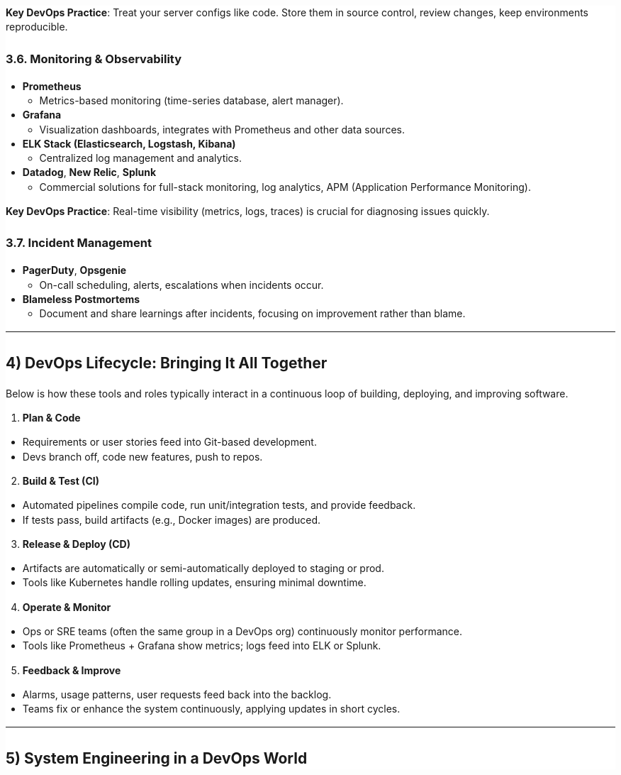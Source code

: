 **Key DevOps Practice**: Treat your server configs like code. Store them in source control, review changes, keep environments reproducible.

### 3.6. **Monitoring & Observability**

- **Prometheus**
  - Metrics-based monitoring (time-series database, alert manager).
- **Grafana**
  - Visualization dashboards, integrates with Prometheus and other data sources.
- **ELK Stack (Elasticsearch, Logstash, Kibana)**
  - Centralized log management and analytics.
- **Datadog**, **New Relic**, **Splunk**
  - Commercial solutions for full-stack monitoring, log analytics, APM (Application Performance Monitoring).

**Key DevOps Practice**: Real-time visibility (metrics, logs, traces) is crucial for diagnosing issues quickly.

### 3.7. **Incident Management**

- **PagerDuty**, **Opsgenie**
  - On-call scheduling, alerts, escalations when incidents occur.
- **Blameless Postmortems**
  - Document and share learnings after incidents, focusing on improvement rather than blame.

---

## 4) **DevOps Lifecycle: Bringing It All Together**

Below is how these tools and roles typically interact in a continuous loop of building, deploying, and improving software.

1. **Plan & Code**
  - Requirements or user stories feed into Git-based development.
  - Devs branch off, code new features, push to repos.

2. **Build & Test (CI)**
  - Automated pipelines compile code, run unit/integration tests, and provide feedback.
  - If tests pass, build artifacts (e.g., Docker images) are produced.

3. **Release & Deploy (CD)**
  - Artifacts are automatically or semi-automatically deployed to staging or prod.
  - Tools like Kubernetes handle rolling updates, ensuring minimal downtime.

4. **Operate & Monitor**
  - Ops or SRE teams (often the same group in a DevOps org) continuously monitor performance.
  - Tools like Prometheus + Grafana show metrics; logs feed into ELK or Splunk.

5. **Feedback & Improve**
  - Alarms, usage patterns, user requests feed back into the backlog.
  - Teams fix or enhance the system continuously, applying updates in short cycles.

---

## 5) **System Engineering in a DevOps World**
